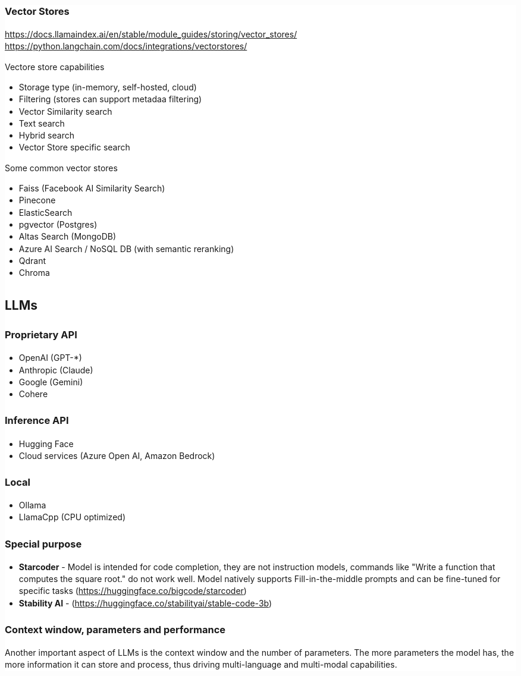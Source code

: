 ### Vector Stores
https://docs.llamaindex.ai/en/stable/module_guides/storing/vector_stores/
https://python.langchain.com/docs/integrations/vectorstores/

Vectore store capabilities
  - Storage type (in-memory, self-hosted, cloud)
  - Filtering (stores can support metadaa filtering)
  - Vector Similarity search
  - Text search
  - Hybrid search
  - Vector Store specific search

Some common vector stores
  - Faiss (Facebook AI Similarity Search)
  - Pinecone
  - ElasticSearch
  - pgvector (Postgres)
  - Altas Search (MongoDB)
  - Azure AI Search / NoSQL DB (with semantic reranking)
  - Qdrant
  - Chroma


## LLMs

### Proprietary API
  - OpenAI (GPT-*)
  - Anthropic (Claude)
  - Google (Gemini)
  - Cohere

### Inference API
  - Hugging Face
  - Cloud services (Azure Open AI, Amazon Bedrock)

### Local
  - Ollama
  - LlamaCpp (CPU optimized)

### Special purpose
  - **Starcoder** - Model is intended for code completion, they are not instruction models, commands like "Write a function that computes the square root." do not work well. Model natively supports Fill-in-the-middle prompts and can be fine-tuned for specific tasks (https://huggingface.co/bigcode/starcoder)
  - **Stability AI** - (https://huggingface.co/stabilityai/stable-code-3b)

### Context window, parameters and performance
Another important aspect of LLMs is the context window and the number of parameters. The more parameters the model has, the more information it can store and process, thus driving multi-language and multi-modal capabilities. 
